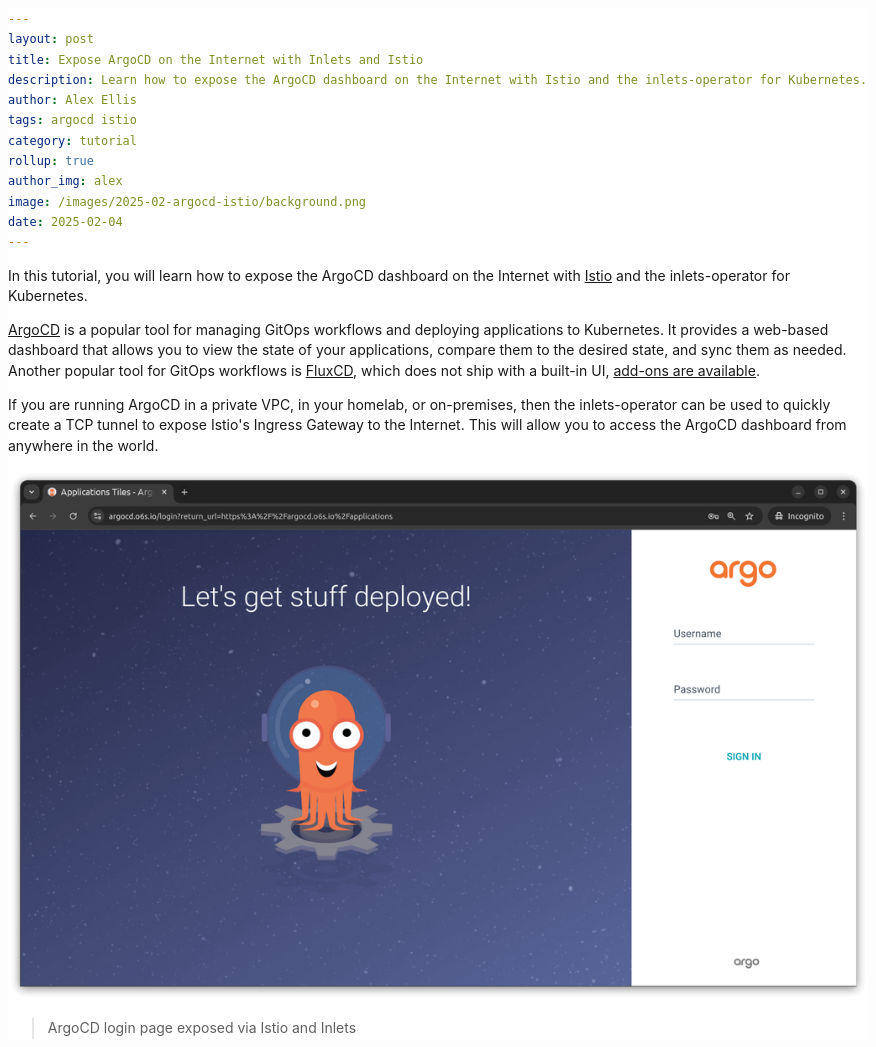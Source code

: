 ```yaml
---
layout: post
title: Expose ArgoCD on the Internet with Inlets and Istio
description: Learn how to expose the ArgoCD dashboard on the Internet with Istio and the inlets-operator for Kubernetes.
author: Alex Ellis
tags: argocd istio
category: tutorial
rollup: true
author_img: alex
image: /images/2025-02-argocd-istio/background.png
date: 2025-02-04
---
```


In this tutorial, you will learn how to expose the ArgoCD dashboard on the Internet with [Istio](https://istio.io/) and the inlets-operator for Kubernetes.

[ArgoCD](https://argo-cd.readthedocs.io/en/stable/) is a popular tool for managing GitOps workflows and deploying applications to Kubernetes. It provides a web-based dashboard that allows you to view the state of your applications, compare them to the desired state, and sync them as needed. Another popular tool for GitOps workflows is [FluxCD](https://fluxcd.io/), which does not ship with a built-in UI, [add-ons are available](https://fluxcd.io/flux/#flux-uis).

If you are running ArgoCD in a private VPC, in your homelab, or on-premises, then the inlets-operator can be used to quickly create a TCP tunnel to expose Istio's Ingress Gateway to the Internet. This will allow you to access the ArgoCD dashboard from anywhere in the world.

![ArgoCD login page exposed via Istio and Inlets](/images/2025-02-argocd-istio/argo-welcome.png)
> ArgoCD login page exposed via Istio and Inlets

